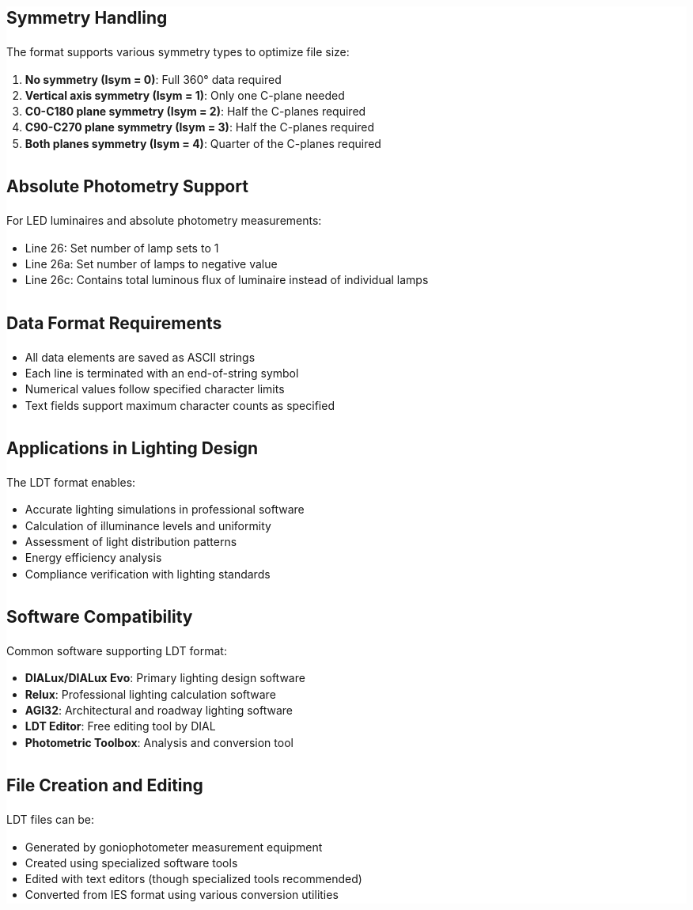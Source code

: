 ## Symmetry Handling

The format supports various symmetry types to optimize file size:

1. **No symmetry (Isym = 0)**: Full 360° data required
2. **Vertical axis symmetry (Isym = 1)**: Only one C-plane needed
3. **C0-C180 plane symmetry (Isym = 2)**: Half the C-planes required
4. **C90-C270 plane symmetry (Isym = 3)**: Half the C-planes required
5. **Both planes symmetry (Isym = 4)**: Quarter of the C-planes required

## Absolute Photometry Support

For LED luminaires and absolute photometry measurements:
- Line 26: Set number of lamp sets to 1
- Line 26a: Set number of lamps to negative value
- Line 26c: Contains total luminous flux of luminaire instead of individual lamps

## Data Format Requirements

- All data elements are saved as ASCII strings
- Each line is terminated with an end-of-string symbol
- Numerical values follow specified character limits
- Text fields support maximum character counts as specified

## Applications in Lighting Design

The LDT format enables:
- Accurate lighting simulations in professional software
- Calculation of illuminance levels and uniformity
- Assessment of light distribution patterns
- Energy efficiency analysis
- Compliance verification with lighting standards

## Software Compatibility

Common software supporting LDT format:
- **DIALux/DIALux Evo**: Primary lighting design software
- **Relux**: Professional lighting calculation software
- **AGI32**: Architectural and roadway lighting software
- **LDT Editor**: Free editing tool by DIAL
- **Photometric Toolbox**: Analysis and conversion tool

## File Creation and Editing

LDT files can be:
- Generated by goniophotometer measurement equipment
- Created using specialized software tools
- Edited with text editors (though specialized tools recommended)
- Converted from IES format using various conversion utilities

